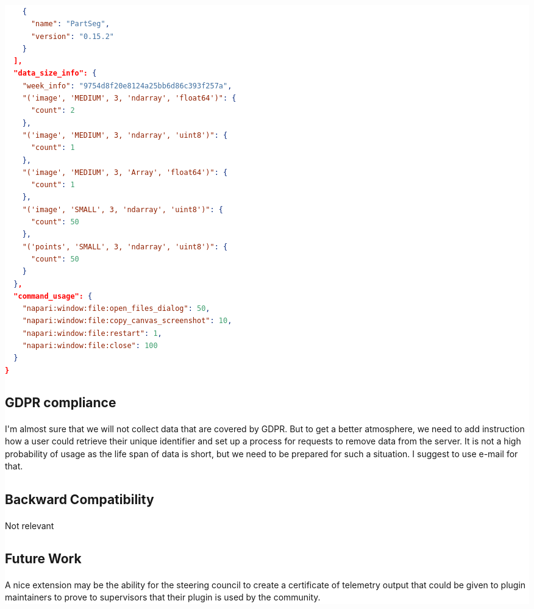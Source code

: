 ```json
    {
      "name": "PartSeg",
      "version": "0.15.2"
    }
  ],
  "data_size_info": {
    "week_info": "9754d8f20e8124a25bb6d86c393f257a",
    "('image', 'MEDIUM', 3, 'ndarray', 'float64')": {
      "count": 2
    },
    "('image', 'MEDIUM', 3, 'ndarray', 'uint8')": {
      "count": 1
    },
    "('image', 'MEDIUM', 3, 'Array', 'float64')": {
      "count": 1
    },
    "('image', 'SMALL', 3, 'ndarray', 'uint8')": {
      "count": 50
    },
    "('points', 'SMALL', 3, 'ndarray', 'uint8')": {
      "count": 50
    }
  },
  "command_usage": {
    "napari:window:file:open_files_dialog": 50,
    "napari:window:file:copy_canvas_screenshot": 10,
    "napari:window:file:restart": 1,
    "napari:window:file:close": 100
  }
}
```

## GDPR compliance

I'm almost sure that we will not collect data that are covered by GDPR.
But to get a better atmosphere,
we need to add instruction how a user could retrieve their unique identifier and set up a process
for requests to remove data from the server.
It is not a high probability of usage as the life span of data is short,
but we need to be prepared for such a situation. I suggest to use e-mail for that.



## Backward Compatibility

 Not relevant

## Future Work

A nice extension may be the ability for the steering council to create a certificate of telemetry output that could be
given to plugin maintainers to prove to supervisors that their plugin is used by the community.

